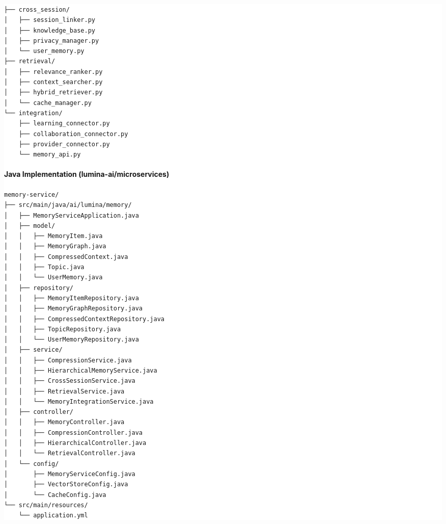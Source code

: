 ```
├── cross_session/
│   ├── session_linker.py
│   ├── knowledge_base.py
│   ├── privacy_manager.py
│   └── user_memory.py
├── retrieval/
│   ├── relevance_ranker.py
│   ├── context_searcher.py
│   ├── hybrid_retriever.py
│   └── cache_manager.py
└── integration/
    ├── learning_connector.py
    ├── collaboration_connector.py
    ├── provider_connector.py
    └── memory_api.py
```

#### Java Implementation (lumina-ai/microservices)
```
memory-service/
├── src/main/java/ai/lumina/memory/
│   ├── MemoryServiceApplication.java
│   ├── model/
│   │   ├── MemoryItem.java
│   │   ├── MemoryGraph.java
│   │   ├── CompressedContext.java
│   │   ├── Topic.java
│   │   └── UserMemory.java
│   ├── repository/
│   │   ├── MemoryItemRepository.java
│   │   ├── MemoryGraphRepository.java
│   │   ├── CompressedContextRepository.java
│   │   ├── TopicRepository.java
│   │   └── UserMemoryRepository.java
│   ├── service/
│   │   ├── CompressionService.java
│   │   ├── HierarchicalMemoryService.java
│   │   ├── CrossSessionService.java
│   │   ├── RetrievalService.java
│   │   └── MemoryIntegrationService.java
│   ├── controller/
│   │   ├── MemoryController.java
│   │   ├── CompressionController.java
│   │   ├── HierarchicalController.java
│   │   └── RetrievalController.java
│   └── config/
│       ├── MemoryServiceConfig.java
│       ├── VectorStoreConfig.java
│       └── CacheConfig.java
└── src/main/resources/
    └── application.yml
```
